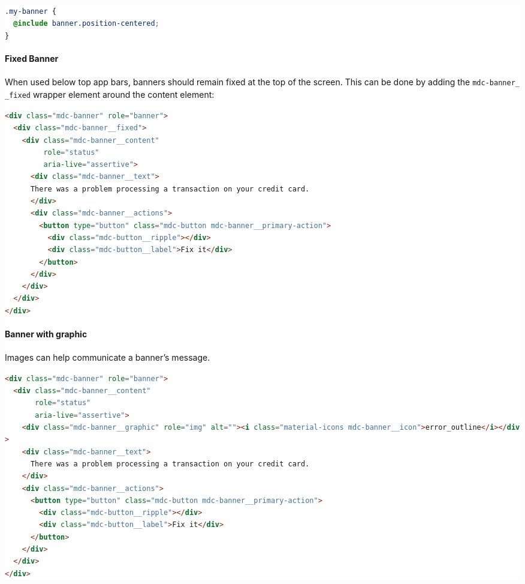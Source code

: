 ```scss
.my-banner {
  @include banner.position-centered;
}
```

#### Fixed Banner

When used below top app bars, banners should remain fixed at the top of the screen. This can be done by adding the `mdc-banner__fixed` wrapper element around the content element:

```html
<div class="mdc-banner" role="banner">
  <div class="mdc-banner__fixed">
    <div class="mdc-banner__content"
         role="status"
         aria-live="assertive">
      <div class="mdc-banner__text">
      There was a problem processing a transaction on your credit card.
      </div>
      <div class="mdc-banner__actions">
        <button type="button" class="mdc-button mdc-banner__primary-action">
          <div class="mdc-button__ripple"></div>
          <div class="mdc-button__label">Fix it</div>
        </button>
      </div>
    </div>
  </div>
</div>
```

#### Banner with graphic

Images can help communicate a banner’s message.

```html
<div class="mdc-banner" role="banner">
  <div class="mdc-banner__content"
       role="status"
       aria-live="assertive">
    <div class="mdc-banner__graphic" role="img" alt=""><i class="material-icons mdc-banner__icon">error_outline</i></div>
    <div class="mdc-banner__text">
      There was a problem processing a transaction on your credit card.
    </div>
    <div class="mdc-banner__actions">
      <button type="button" class="mdc-button mdc-banner__primary-action">
        <div class="mdc-button__ripple"></div>
        <div class="mdc-button__label">Fix it</div>
      </button>
    </div>
  </div>
</div>
```
